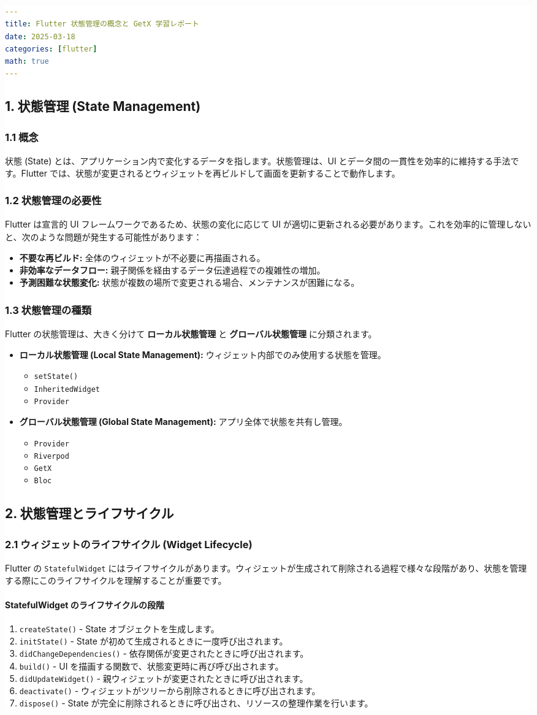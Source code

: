 ```yaml
---
title: Flutter 状態管理の概念と GetX 学習レポート
date: 2025-03-18
categories: [flutter]
math: true
---
```


## 1. 状態管理 (State Management)

### 1.1 概念

状態 (State) とは、アプリケーション内で変化するデータを指します。状態管理は、UI とデータ間の一貫性を効率的に維持する手法です。Flutter では、状態が変更されるとウィジェットを再ビルドして画面を更新することで動作します。

### 1.2 状態管理の必要性

Flutter は宣言的 UI フレームワークであるため、状態の変化に応じて UI が適切に更新される必要があります。これを効率的に管理しないと、次のような問題が発生する可能性があります：

- **不要な再ビルド:** 全体のウィジェットが不必要に再描画される。
- **非効率なデータフロー:** 親子関係を経由するデータ伝達過程での複雑性の増加。
- **予測困難な状態変化:** 状態が複数の場所で変更される場合、メンテナンスが困難になる。

### 1.3 状態管理の種類

Flutter の状態管理は、大きく分けて **ローカル状態管理** と **グローバル状態管理** に分類されます。

- **ローカル状態管理 (Local State Management):** ウィジェット内部でのみ使用する状態を管理。
  - `setState()`
  - `InheritedWidget`
  - `Provider`

- **グローバル状態管理 (Global State Management):** アプリ全体で状態を共有し管理。
  - `Provider`
  - `Riverpod`
  - `GetX`
  - `Bloc`

## 2. 状態管理とライフサイクル

### 2.1 ウィジェットのライフサイクル (Widget Lifecycle)

Flutter の `StatefulWidget` にはライフサイクルがあります。ウィジェットが生成されて削除される過程で様々な段階があり、状態を管理する際にこのライフサイクルを理解することが重要です。

#### StatefulWidget のライフサイクルの段階

1. `createState()` - State オブジェクトを生成します。
2. `initState()` - State が初めて生成されるときに一度呼び出されます。
3. `didChangeDependencies()` - 依存関係が変更されたときに呼び出されます。
4. `build()` - UI を描画する関数で、状態変更時に再び呼び出されます。
5. `didUpdateWidget()` - 親ウィジェットが変更されたときに呼び出されます。
6. `deactivate()` - ウィジェットがツリーから削除されるときに呼び出されます。
7. `dispose()` - State が完全に削除されるときに呼び出され、リソースの整理作業を行います。
